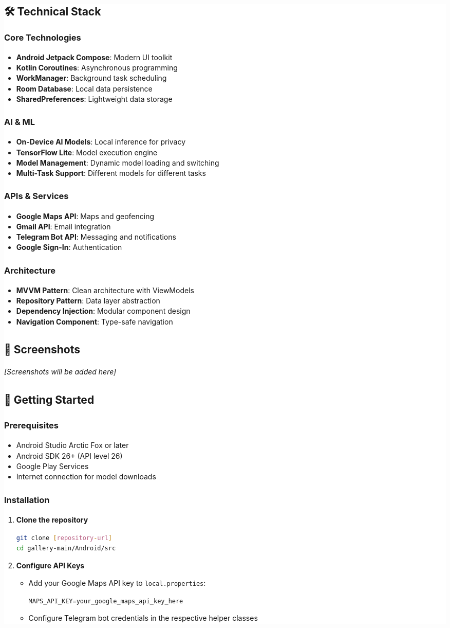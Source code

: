 ## 🛠️ Technical Stack

### **Core Technologies**
- **Android Jetpack Compose**: Modern UI toolkit
- **Kotlin Coroutines**: Asynchronous programming
- **WorkManager**: Background task scheduling
- **Room Database**: Local data persistence
- **SharedPreferences**: Lightweight data storage

### **AI & ML**
- **On-Device AI Models**: Local inference for privacy
- **TensorFlow Lite**: Model execution engine
- **Model Management**: Dynamic model loading and switching
- **Multi-Task Support**: Different models for different tasks

### **APIs & Services**
- **Google Maps API**: Maps and geofencing
- **Gmail API**: Email integration
- **Telegram Bot API**: Messaging and notifications
- **Google Sign-In**: Authentication

### **Architecture**
- **MVVM Pattern**: Clean architecture with ViewModels
- **Repository Pattern**: Data layer abstraction
- **Dependency Injection**: Modular component design
- **Navigation Component**: Type-safe navigation

## 📱 Screenshots

*[Screenshots will be added here]*

## 🚀 Getting Started

### Prerequisites
- Android Studio Arctic Fox or later
- Android SDK 26+ (API level 26)
- Google Play Services
- Internet connection for model downloads

### Installation

1. **Clone the repository**
   ```bash
   git clone [repository-url]
   cd gallery-main/Android/src
   ```

2. **Configure API Keys**
   - Add your Google Maps API key to `local.properties`:
     ```properties
     MAPS_API_KEY=your_google_maps_api_key_here
     ```
   - Configure Telegram bot credentials in the respective helper classes

